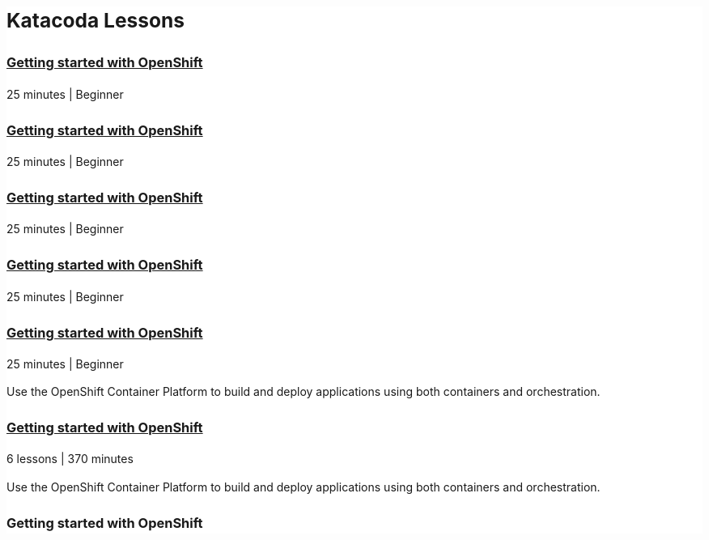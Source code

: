   </div>
</div>

<h2 style="font-size: 1.75rem; margin: 1rem 0;">Katacoda Lessons</h2>
<div class="pf-l-gallery pf-m-gutter">
  <div class="pf-l-gallery__item">
    <div class="rhd-l-grid__list">
      <div class="pf-c-card rhd-c-card__list rhd-m-card__courses">
        <div class="rhd-c-card-content">
          <h3 class="rhd-c-card__title"><a href="#" class="rhd-m-link">Getting started with OpenShift</a></h3>
          <div class="rhd-c-card__subtitle">25 minutes | Beginner</div>
        </div>
      </div>
      <div class="pf-c-card rhd-c-card__list rhd-m-card__courses">
        <div class="rhd-c-card-content">
          <h3 class="rhd-c-card__title"><a href="#" class="rhd-m-link">Getting started with OpenShift</a></h3>
          <div class="rhd-c-card__subtitle">25 minutes | Beginner</div>
        </div>
      </div>
      <div class="pf-c-card rhd-c-card__list rhd-m-card__courses">
        <div class="rhd-c-card-content">
          <h3 class="rhd-c-card__title"><a href="#" class="rhd-m-link">Getting started with OpenShift</a></h3>
          <div class="rhd-c-card__subtitle">25 minutes | Beginner</div>
        </div>
      </div>
      <div class="pf-c-card rhd-c-card__list rhd-m-card__courses">
        <div class="rhd-c-card-content">
          <h3 class="rhd-c-card__title"><a href="#" class="rhd-m-link">Getting started with OpenShift</a></h3>
          <div class="rhd-c-card__subtitle">25 minutes | Beginner</div>
        </div>
      </div>
    </div>
  </div>
  <div class="pf-l-gallery__item">
    <div class="rhd-l-grid__list">
      <div class="pf-c-card rhd-c-card__list rhd-m-card__courses">
        <div class="rhd-c-card-content">
          <h3 class="rhd-c-card__title"><a href="#" class="rhd-m-link">Getting started with OpenShift</a></h3>
          <div class="rhd-c-card__subtitle">25 minutes | Beginner</div>
          <p class="rhd-c-card__body">Use the OpenShift Container Platform to build and deploy applications using both containers and orchestration.</p>
        </div>
      </div>
      <div class="pf-c-card rhd-c-card__list rhd-m-card__courses">
        <div class="rhd-c-card-content">
          <h3 class="rhd-c-card__title"><a href="#" class="rhd-m-link">Getting started with OpenShift</a></h3>
          <div class="rhd-c-card__subtitle">6 lessons | 370 minutes</div>
          <p class="rhd-c-card__body">Use the OpenShift Container Platform to build and deploy applications using both containers and orchestration.</p>
        </div>
      </div>
    </div>
  </div>
  <div class="pf-l-gallery__item">
    <div class="pf-c-card rhd-c-card">
      <div class="rhd-c-card-content">
        <h3 class="rhd-c-card__title">
          Getting started with OpenShift